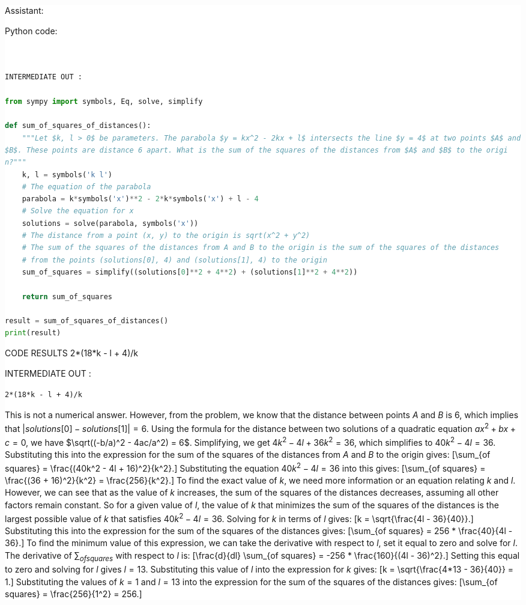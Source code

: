 Assistant:

 Python code:
```python


INTERMEDIATE OUT :

from sympy import symbols, Eq, solve, simplify

def sum_of_squares_of_distances():
    """Let $k, l > 0$ be parameters. The parabola $y = kx^2 - 2kx + l$ intersects the line $y = 4$ at two points $A$ and $B$. These points are distance 6 apart. What is the sum of the squares of the distances from $A$ and $B$ to the origin?"""
    k, l = symbols('k l')
    # The equation of the parabola
    parabola = k*symbols('x')**2 - 2*k*symbols('x') + l - 4
    # Solve the equation for x
    solutions = solve(parabola, symbols('x'))
    # The distance from a point (x, y) to the origin is sqrt(x^2 + y^2)
    # The sum of the squares of the distances from A and B to the origin is the sum of the squares of the distances
    # from the points (solutions[0], 4) and (solutions[1], 4) to the origin
    sum_of_squares = simplify((solutions[0]**2 + 4**2) + (solutions[1]**2 + 4**2))

    return sum_of_squares

result = sum_of_squares_of_distances()
print(result)
```

CODE RESULTS 2*(18*k - l + 4)/k

INTERMEDIATE OUT :
```output
2*(18*k - l + 4)/k
```
This is not a numerical answer. However, from the problem, we know that the distance between points $A$ and $B$ is 6, which implies that $|solutions[0] - solutions[1]| = 6$. Using the formula for the distance between two solutions of a quadratic equation $ax^2 + bx + c = 0$, we have $\sqrt((-b/a)^2 - 4ac/a^2) = 6$.
Simplifying, we get $4k^2 - 4l + 36k^2 = 36$, which simplifies to $40k^2 - 4l = 36$.
Substituting this into the expression for the sum of the squares of the distances from $A$ and $B$ to the origin gives:
\[\sum_{of squares} = \frac{(40k^2 - 4l + 16)^2}{k^2}.\]
Substituting the equation $40k^2 - 4l = 36$ into this gives:
\[\sum_{of squares} = \frac{(36 + 16)^2}{k^2} = \frac{256}{k^2}.\]
To find the exact value of $k$, we need more information or an equation relating $k$ and $l$. However, we can see that as the value of $k$ increases, the sum of the squares of the distances decreases, assuming all other factors remain constant. So for a given value of $l$, the value of $k$ that minimizes the sum of the squares of the distances is the largest possible value of $k$ that satisfies $40k^2 - 4l = 36$.
Solving for $k$ in terms of $l$ gives:
\[k = \sqrt{\frac{4l - 36}{40}}.\]
Substituting this into the expression for the sum of the squares of the distances gives:
\[\sum_{of squares} = 256 * \frac{40}{4l - 36}.\]
To find the minimum value of this expression, we can take the derivative with respect to $l$, set it equal to zero and solve for $l$.
The derivative of $\sum_{of squares}$ with respect to $l$ is:
\[\frac{d}{dl} \sum_{of squares} = -256 * \frac{160}{(4l - 36)^2}.\]
Setting this equal to zero and solving for $l$ gives $l = 13$.
Substituting this value of $l$ into the expression for $k$ gives:
\[k = \sqrt{\frac{4*13 - 36}{40}} = 1.\]
Substituting the values of $k = 1$ and $l = 13$ into the expression for the sum of the squares of the distances gives:
\[\sum_{of squares} = \frac{256}{1^2} = 256.\]